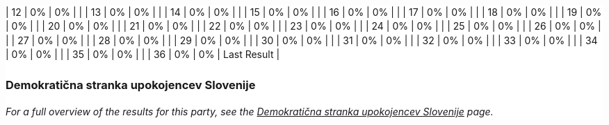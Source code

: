 | 12 | 0% | 0% |  |
| 13 | 0% | 0% |  |
| 14 | 0% | 0% |  |
| 15 | 0% | 0% |  |
| 16 | 0% | 0% |  |
| 17 | 0% | 0% |  |
| 18 | 0% | 0% |  |
| 19 | 0% | 0% |  |
| 20 | 0% | 0% |  |
| 21 | 0% | 0% |  |
| 22 | 0% | 0% |  |
| 23 | 0% | 0% |  |
| 24 | 0% | 0% |  |
| 25 | 0% | 0% |  |
| 26 | 0% | 0% |  |
| 27 | 0% | 0% |  |
| 28 | 0% | 0% |  |
| 29 | 0% | 0% |  |
| 30 | 0% | 0% |  |
| 31 | 0% | 0% |  |
| 32 | 0% | 0% |  |
| 33 | 0% | 0% |  |
| 34 | 0% | 0% |  |
| 35 | 0% | 0% |  |
| 36 | 0% | 0% | Last Result |

### Demokratična stranka upokojencev Slovenije

*For a full overview of the results for this party, see the [Demokratična stranka upokojencev Slovenije](party-demokratičnastrankaupokojencevslovenije.html) page.*
